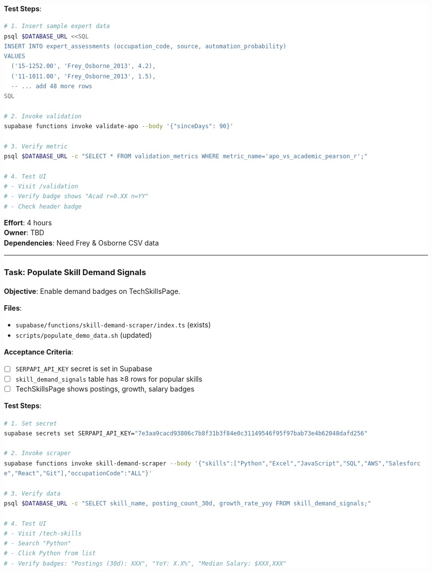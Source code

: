 **Test Steps**:
```bash
# 1. Insert sample expert data
psql $DATABASE_URL <<SQL
INSERT INTO expert_assessments (occupation_code, source, automation_probability)
VALUES
  ('15-1252.00', 'Frey_Osborne_2013', 4.2),
  ('11-1011.00', 'Frey_Osborne_2013', 1.5),
  -- ... add 48 more rows
SQL

# 2. Invoke validation
supabase functions invoke validate-apo --body '{"sinceDays": 90}'

# 3. Verify metric
psql $DATABASE_URL -c "SELECT * FROM validation_metrics WHERE metric_name='apo_vs_academic_pearson_r';"

# 4. Test UI
# - Visit /validation
# - Verify badge shows "Acad r=0.XX n=YY"
# - Check header badge
```

**Effort**: 4 hours  
**Owner**: TBD  
**Dependencies**: Need Frey & Osborne CSV data

---

### Task: Populate Skill Demand Signals

**Objective**: Enable demand badges on TechSkillsPage.

**Files**:
- `supabase/functions/skill-demand-scraper/index.ts` (exists)
- `scripts/populate_demo_data.sh` (updated)

**Acceptance Criteria**:
- [ ] `SERPAPI_API_KEY` secret is set in Supabase
- [ ] `skill_demand_signals` table has ≥8 rows for popular skills
- [ ] TechSkillsPage shows postings, growth, salary badges

**Test Steps**:
```bash
# 1. Set secret
supabase secrets set SERPAPI_API_KEY="7e3aa9cacd93806c7b8f31b3f84e0c31149546f95f97bab73e4b62048dafd256"

# 2. Invoke scraper
supabase functions invoke skill-demand-scraper --body '{"skills":["Python","Excel","JavaScript","SQL","AWS","Salesforce","React","Git"],"occupationCode":"ALL"}'

# 3. Verify data
psql $DATABASE_URL -c "SELECT skill_name, posting_count_30d, growth_rate_yoy FROM skill_demand_signals;"

# 4. Test UI
# - Visit /tech-skills
# - Search "Python"
# - Click Python from list
# - Verify badges: "Postings (30d): XXX", "YoY: X.X%", "Median Salary: $XXX,XXX"
```
